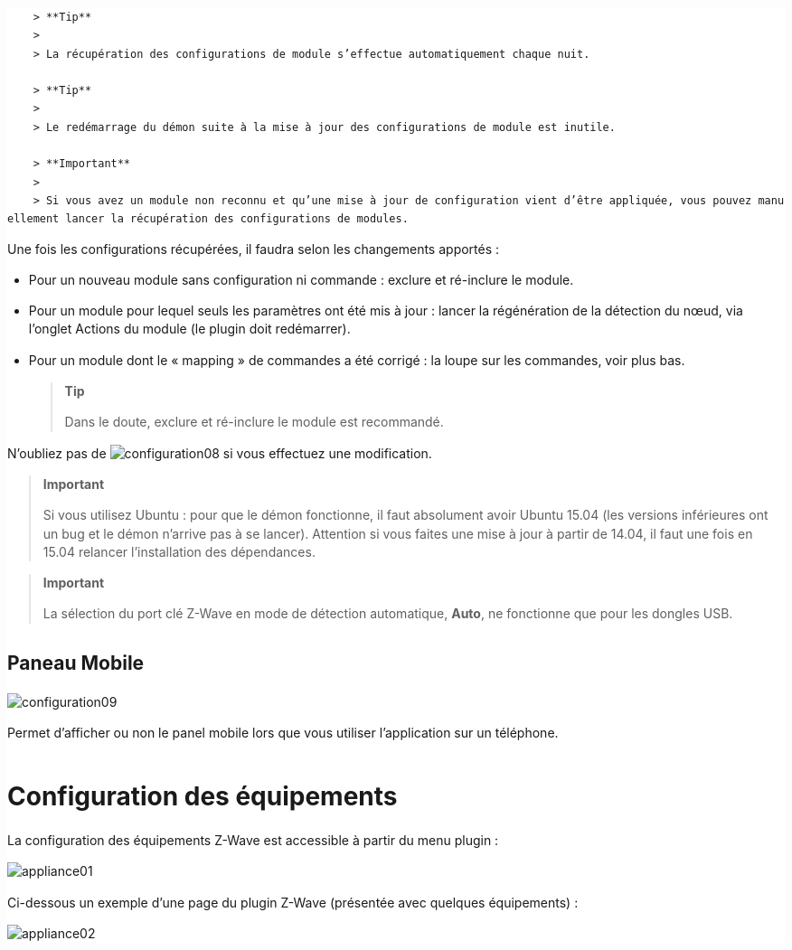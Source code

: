         > **Tip**
        >
        > La récupération des configurations de module s’effectue automatiquement chaque nuit.

        > **Tip**
        >
        > Le redémarrage du démon suite à la mise à jour des configurations de module est inutile.

        > **Important**
        >
        > Si vous avez un module non reconnu et qu’une mise à jour de configuration vient d’être appliquée, vous pouvez manuellement lancer la récupération des configurations de modules.

Une fois les configurations récupérées, il faudra selon les changements apportés :

-   Pour un nouveau module sans configuration ni commande : exclure et ré-inclure le module.
-   Pour un module pour lequel seuls les paramètres ont été mis à jour : lancer la régénération de la détection du nœud, via l’onglet Actions du module (le plugin doit redémarrer).
-   Pour un module dont le « mapping » de commandes a été corrigé : la loupe sur les commandes, voir plus bas.

    > **Tip**
    >
    > Dans le doute, exclure et ré-inclure le module est recommandé.

N’oubliez pas de ![configuration08](./images/configuration08.png) si vous effectuez une modification.

> **Important**
>
> Si vous utilisez Ubuntu : pour que le démon fonctionne, il faut absolument avoir Ubuntu 15.04 (les versions inférieures ont un bug et le démon n’arrive pas à se lancer). Attention si vous faites une mise à jour à partir de 14.04, il faut une fois en 15.04 relancer l’installation des dépendances.

> **Important**
>
> La sélection du port clé Z-Wave en mode de détection automatique, **Auto**, ne fonctionne que pour les dongles USB.

## Paneau Mobile

![configuration09](./images/configuration09.png)

Permet d’afficher ou non le panel mobile lors que vous utiliser l’application sur un téléphone.

# Configuration des équipements

La configuration des équipements Z-Wave est accessible à partir du menu plugin :

![appliance01](./images/appliance01.png)

Ci-dessous un exemple d’une page du plugin Z-Wave (présentée avec quelques équipements) :

![appliance02](./images/appliance02.png)
